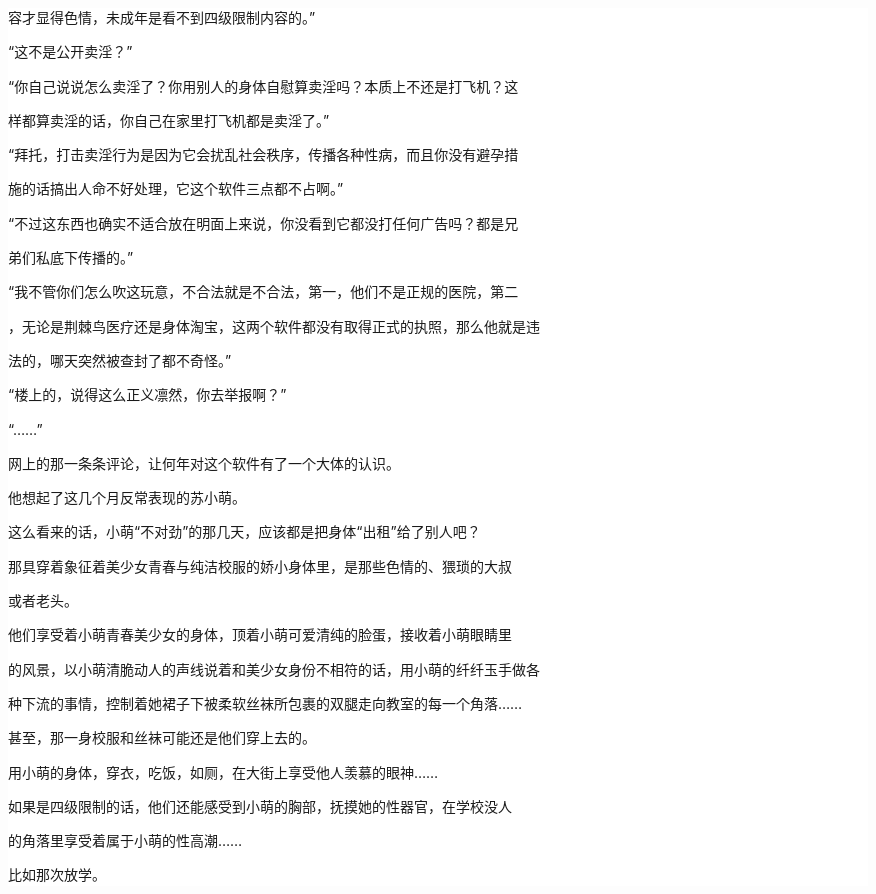 容才显得色情，未成年是看不到四级限制内容的。”



“这不是公开卖淫？”



“你自己说说怎么卖淫了？你用别人的身体自慰算卖淫吗？本质上不还是打飞机？这

样都算卖淫的话，你自己在家里打飞机都是卖淫了。”



“拜托，打击卖淫行为是因为它会扰乱社会秩序，传播各种性病，而且你没有避孕措

施的话搞出人命不好处理，它这个软件三点都不占啊。”



“不过这东西也确实不适合放在明面上来说，你没看到它都没打任何广告吗？都是兄

弟们私底下传播的。”

“我不管你们怎么吹这玩意，不合法就是不合法，第一，他们不是正规的医院，第二

，无论是荆棘鸟医疗还是身体淘宝，这两个软件都没有取得正式的执照，那么他就是违

法的，哪天突然被查封了都不奇怪。”

“楼上的，说得这么正义凛然，你去举报啊？”



“……”



网上的那一条条评论，让何年对这个软件有了一个大体的认识。



他想起了这几个月反常表现的苏小萌。

这么看来的话，小萌“不对劲”的那几天，应该都是把身体“出租”给了别人吧？

那具穿着象征着美少女青春与纯洁校服的娇小身体里，是那些色情的、猥琐的大叔

或者老头。



他们享受着小萌青春美少女的身体，顶着小萌可爱清纯的脸蛋，接收着小萌眼睛里

的风景，以小萌清脆动人的声线说着和美少女身份不相符的话，用小萌的纤纤玉手做各

种下流的事情，控制着她裙子下被柔软丝袜所包裹的双腿走向教室的每一个角落……



甚至，那一身校服和丝袜可能还是他们穿上去的。



用小萌的身体，穿衣，吃饭，如厕，在大街上享受他人羡慕的眼神……

如果是四级限制的话，他们还能感受到小萌的胸部，抚摸她的性器官，在学校没人

的角落里享受着属于小萌的性高潮……

比如那次放学。
